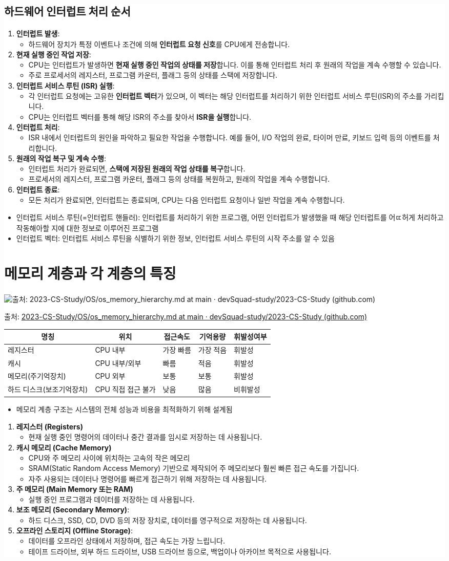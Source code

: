 ## 하드웨어 인터럽트 처리 순서

1. **인터럽트 발생**:
    - 하드웨어 장치가 특정 이벤트나 조건에 의해 **인터럽트 요청 신호**를 CPU에게 전송합니다.
2. **현재 실행 중인 작업 저장**:
    - CPU는 인터럽트가 발생하면 **현재 실행 중인 작업의 상태를 저장**합니다. 이를 통해 인터럽트 처리 후 원래의 작업을 계속 수행할 수 있습니다.
    - 주로 프로세서의 레지스터, 프로그램 카운터, 플래그 등의 상태를 스택에 저장합니다.
3. **인터럽트 서비스 루틴 (ISR) 실행**:
    - 각 인터럽트 요청에는 고유한 **인터럽트 벡터**가 있으며, 이 벡터는 해당 인터럽트를 처리하기 위한 인터럽트 서비스 루틴(ISR)의 주소를 가리킵니다.
    - CPU는 인터럽트 벡터를 통해 해당 ISR의 주소를 찾아서 **ISR을 실행**합니다.
4. **인터럽트 처리**:
    - ISR 내에서 인터럽트의 원인을 파악하고 필요한 작업을 수행합니다. 예를 들어, I/O 작업의 완료, 타이머 만료, 키보드 입력 등의 이벤트를 처리합니다.
5. **원래의 작업 복구 및 계속 수행**:
    - 인터럽트 처리가 완료되면, **스택에 저장된 원래의 작업 상태를 복구**합니다.
    - 프로세서의 레지스터, 프로그램 카운터, 플래그 등의 상태를 복원하고, 원래의 작업을 계속 수행합니다.
6. **인터럽트 종료**:
    - 모든 처리가 완료되면, 인터럽트는 종료되며, CPU는 다음 인터럽트 요청이나 일반 작업을 계속 수행합니다.
- 인터럽트 서비스 루틴(=인터럽트 핸들러): 인터럽트를 처리하기 위한 프로그램, 어떤 인터럽트가 발생했을 때 해당 인터럽트를 어ㄸ허게 처리하고 작동해아할 지에 대한 정보로 이루어진 프로그램
- 인터럽트 벡터: 인터럽트 서비스 루틴을 식별하기 위한 정보, 인터럽트 서비스 루틴의 시작 주소를 알 수 있음

# 메모리 계층과 각 계층의 특징

![출처: [2023-CS-Study/OS/os_memory_hierarchy.md at main · devSquad-study/2023-CS-Study (github.com)](https://github.com/devSquad-study/2023-CS-Study/blob/main/OS/os_memory_hierarchy.md)](https://github.com/devSquad-study/2023-CS-Study/raw/main/OS/img/os_memory_hierarchy.png)

출처: [2023-CS-Study/OS/os_memory_hierarchy.md at main · devSquad-study/2023-CS-Study (github.com)](https://github.com/devSquad-study/2023-CS-Study/blob/main/OS/os_memory_hierarchy.md)

| 명칭 | 위치 | 접근속도 | 기억용량 | 휘발성여부 |
| --- | --- | --- | --- | --- |
| 레지스터 | CPU 내부 | 가장 빠름 | 가장 적음 | 휘발성 |
| 캐시 | CPU 내부/외부 | 빠름 | 적음 | 휘발성 |
| 메모리(주기억장치) | CPU 외부 | 보통 | 보통 | 휘발성 |
| 하드 디스크(보조기억장치) | CPU 직접 접근 불가 | 낮음 | 많음 | 비휘발성 |

- 메모리 계층 구조는 시스템의 전체 성능과 비용을 최적화하기 위해 설계됨
1. **레지스터 (Registers)**
    - 현재 실행 중인 명령어의 데이터나 중간 결과를 임시로 저장하는 데 사용됩니다.
2. **캐시 메모리 (Cache Memory)**
    - CPU와 주 메모리 사이에 위치하는 고속의 작은 메모리
    - SRAM(Static Random Access Memory) 기반으로 제작되어 주 메모리보다 훨씬 빠른 접근 속도를 가집니다.
    - 자주 사용되는 데이터나 명령어를 빠르게 접근하기 위해 저장하는 데 사용됩니다.
3. **주 메모리 (Main Memory 또는 RAM)**
    - 실행 중인 프로그램과 데이터를 저장하는 데 사용됩니다.
4. **보조 메모리 (Secondary Memory)**:
    - 하드 디스크, SSD, CD, DVD 등의 저장 장치로, 데이터를 영구적으로 저장하는 데 사용됩니다.
5. **오프라인 스토리지 (Offline Storage)**:
    - 데이터를 오프라인 상태에서 저장하며, 접근 속도는 가장 느립니다.
    - 테이프 드라이브, 외부 하드 드라이브, USB 드라이브 등으로, 백업이나 아카이브 목적으로 사용됩니다.
